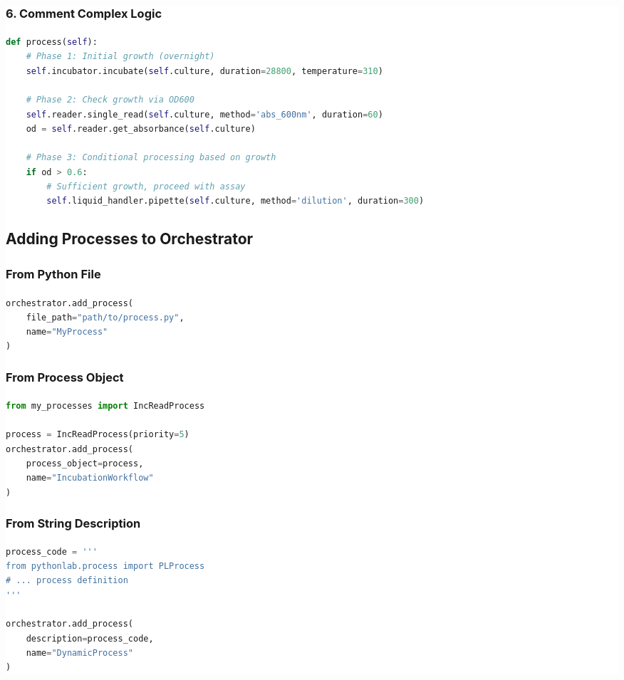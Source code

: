 ### 6. Comment Complex Logic

```python
def process(self):
    # Phase 1: Initial growth (overnight)
    self.incubator.incubate(self.culture, duration=28800, temperature=310)

    # Phase 2: Check growth via OD600
    self.reader.single_read(self.culture, method='abs_600nm', duration=60)
    od = self.reader.get_absorbance(self.culture)

    # Phase 3: Conditional processing based on growth
    if od > 0.6:
        # Sufficient growth, proceed with assay
        self.liquid_handler.pipette(self.culture, method='dilution', duration=300)
```

## Adding Processes to Orchestrator

### From Python File

```python
orchestrator.add_process(
    file_path="path/to/process.py",
    name="MyProcess"
)
```

### From Process Object

```python
from my_processes import IncReadProcess

process = IncReadProcess(priority=5)
orchestrator.add_process(
    process_object=process,
    name="IncubationWorkflow"
)
```

### From String Description

```python
process_code = '''
from pythonlab.process import PLProcess
# ... process definition
'''

orchestrator.add_process(
    description=process_code,
    name="DynamicProcess"
)
```
